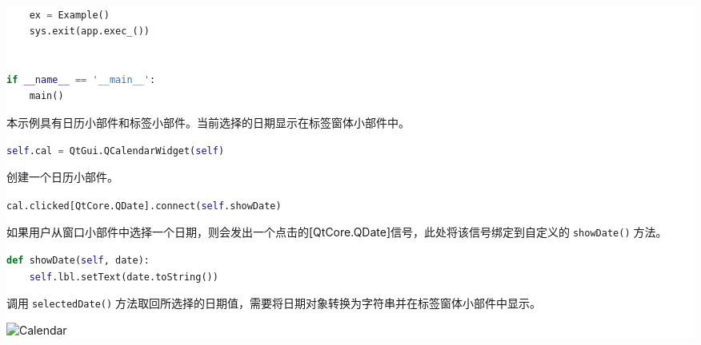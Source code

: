 ```python
    ex = Example()
    sys.exit(app.exec_())


if __name__ == '__main__':
    main()
```

本示例具有日历小部件和标签小部件。当前选择的日期显示在标签窗体小部件中。

```python
self.cal = QtGui.QCalendarWidget(self)
```

创建一个日历小部件。

```python
cal.clicked[QtCore.QDate].connect(self.showDate)
```

如果用户从窗口小部件中选择一个日期，则会发出一个点击的[QtCore.QDate]信号，此处将该信号绑定到自定义的 `showDate()` 方法。

```python
def showDate(self, date):     
    self.lbl.setText(date.toString())
```

调用 `selectedDate()` 方法取回所选择的日期值，需要将日期对象转换为字符串并在标签窗体小部件中显示。

![Calendar](http://zetcode.com/img/gui/pyside/calendar.png)





